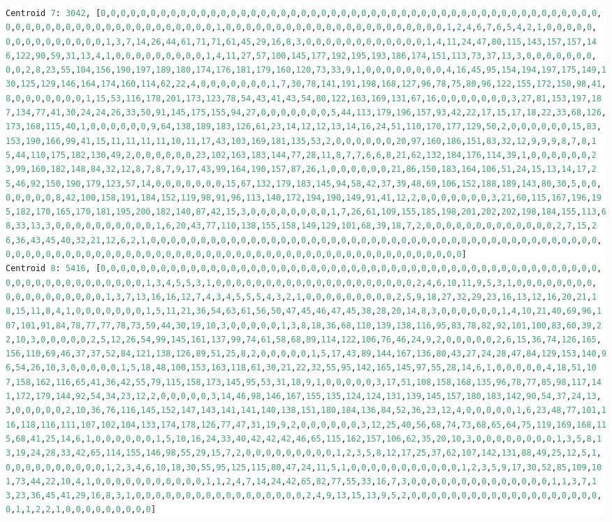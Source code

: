```sql
Centroid 7: 3042, [0,0,0,0,0,0,0,0,0,0,0,0,0,0,0,0,0,0,0,0,0,0,0,0,0,0,0,0,0,0,0,0,0,0,0,0,0,0,0,0,0,0,0,0,0,0,0,0,0,0,0,0,0,0,0,0,0,0,0,0,0,0,0,0,0,0,0,0,0,0,0,1,0,0,0,0,0,0,0,0,0,0,0,0,0,0,0,0,0,0,0,0,0,0,1,2,4,6,7,6,5,4,2,1,0,0,0,0,0,0,0,0,0,0,0,0,0,0,0,1,3,7,14,26,44,61,71,71,61,45,29,16,8,3,0,0,0,0,0,0,0,0,0,0,0,0,1,4,11,24,47,80,115,143,157,157,146,122,90,59,31,13,4,1,0,0,0,0,0,0,0,0,0,1,4,11,27,57,100,145,177,192,195,193,186,174,151,113,73,37,13,3,0,0,0,0,0,0,0,0,0,2,8,23,55,104,156,190,197,189,180,174,176,181,179,160,120,73,33,9,1,0,0,0,0,0,0,0,0,4,16,45,95,154,194,197,175,149,130,125,129,146,164,174,160,114,62,22,4,0,0,0,0,0,0,0,1,7,30,78,141,191,198,168,127,96,78,75,80,96,122,155,172,150,98,41,8,0,0,0,0,0,0,0,1,15,53,116,178,201,173,123,78,54,43,41,43,54,80,122,163,169,131,67,16,0,0,0,0,0,0,0,3,27,81,153,197,187,134,77,41,30,24,24,26,33,50,91,145,175,155,94,27,0,0,0,0,0,0,0,5,44,113,179,196,157,93,42,22,17,15,17,18,22,33,68,126,173,168,115,40,1,0,0,0,0,0,0,9,64,138,189,183,126,61,23,14,12,12,13,14,16,24,51,110,170,177,129,50,2,0,0,0,0,0,0,15,83,153,190,166,99,41,15,11,11,11,11,10,11,17,43,103,169,181,135,53,2,0,0,0,0,0,0,20,97,160,186,151,83,32,12,9,9,9,8,7,8,15,44,110,175,182,130,49,2,0,0,0,0,0,0,23,102,163,183,144,77,28,11,8,7,7,6,6,8,21,62,132,184,176,114,39,1,0,0,0,0,0,0,23,99,160,182,148,84,32,12,8,7,8,7,9,17,43,99,164,190,157,87,26,1,0,0,0,0,0,0,21,86,150,183,164,106,51,24,15,13,14,17,25,46,92,150,190,179,123,57,14,0,0,0,0,0,0,0,15,67,132,179,183,145,94,58,42,37,39,48,69,106,152,188,189,143,80,30,5,0,0,0,0,0,0,0,8,42,100,158,191,184,152,119,98,91,96,113,140,172,194,190,149,91,41,12,2,0,0,0,0,0,0,0,3,21,60,115,167,196,195,182,170,165,170,181,195,200,182,140,87,42,15,3,0,0,0,0,0,0,0,0,1,7,26,61,109,155,185,198,201,202,202,198,184,155,113,68,33,13,3,0,0,0,0,0,0,0,0,0,0,1,6,20,43,77,110,138,155,158,149,129,101,68,39,18,7,2,0,0,0,0,0,0,0,0,0,0,0,0,0,2,7,15,26,36,43,45,40,32,21,12,6,2,1,0,0,0,0,0,0,0,0,0,0,0,0,0,0,0,0,0,0,0,0,0,0,0,0,0,0,0,0,0,0,0,0,0,0,0,0,0,0,0,0,0,0,0,0,0,0,0,0,0,0,0,0,0,0,0,0,0,0,0,0,0,0,0,0,0,0,0,0,0,0,0,0,0,0,0,0,0,0,0,0,0,0,0,0,0,0,0,0,0,0,0]
Centroid 8: 5416, [0,0,0,0,0,0,0,0,0,0,0,0,0,0,0,0,0,0,0,0,0,0,0,0,0,0,0,0,0,0,0,0,0,0,0,0,0,0,0,0,0,0,0,0,0,0,0,0,0,0,0,0,0,0,0,0,0,0,0,0,0,0,0,0,1,3,4,5,5,3,1,0,0,0,0,0,0,0,0,0,0,0,0,0,0,0,0,0,0,0,0,2,4,6,10,11,9,5,3,1,0,0,0,0,0,0,0,0,0,0,0,0,0,0,0,0,0,0,1,3,7,13,16,16,12,7,4,3,4,5,5,5,4,3,2,1,0,0,0,0,0,0,0,0,0,2,5,9,18,27,32,29,23,16,13,12,16,20,21,18,15,11,8,4,1,0,0,0,0,0,0,0,1,5,11,21,36,54,63,61,56,50,47,45,46,47,45,38,28,20,14,8,3,0,0,0,0,0,0,1,4,10,21,40,69,96,107,101,91,84,78,77,77,78,73,59,44,30,19,10,3,0,0,0,0,0,1,3,8,18,36,68,110,139,138,116,95,83,78,82,92,101,100,83,60,39,22,10,3,0,0,0,0,0,2,5,12,26,54,99,145,161,137,99,74,61,58,68,89,114,122,106,76,46,24,9,2,0,0,0,0,0,2,6,15,36,74,126,165,156,110,69,46,37,37,52,84,121,138,126,89,51,25,8,2,0,0,0,0,0,1,5,17,43,89,144,167,136,80,43,27,24,28,47,84,129,153,140,96,54,26,10,3,0,0,0,0,0,1,5,18,48,100,153,163,118,61,30,21,22,32,55,95,142,165,145,97,55,28,14,6,1,0,0,0,0,0,4,18,51,107,158,162,116,65,41,36,42,55,79,115,158,173,145,95,53,31,18,9,1,0,0,0,0,0,3,17,51,108,158,168,135,96,78,77,85,98,117,141,172,179,144,92,54,34,23,12,2,0,0,0,0,0,3,14,46,98,146,167,155,135,124,124,131,139,145,157,180,183,142,90,54,37,24,13,3,0,0,0,0,0,2,10,36,76,116,145,152,147,143,141,141,140,138,151,180,184,136,84,52,36,23,12,4,0,0,0,0,0,1,6,23,48,77,101,116,118,116,111,107,102,104,133,174,178,126,77,47,31,19,9,2,0,0,0,0,0,0,3,12,25,40,56,68,74,73,68,65,64,75,119,169,168,115,68,41,25,14,6,1,0,0,0,0,0,0,1,5,10,16,24,33,40,42,42,42,46,65,115,162,157,106,62,35,20,10,3,0,0,0,0,0,0,0,0,1,3,5,8,13,19,24,28,33,42,65,114,155,146,98,55,29,15,7,2,0,0,0,0,0,0,0,0,0,1,2,3,5,8,12,17,25,37,62,107,142,131,88,49,25,12,5,1,0,0,0,0,0,0,0,0,0,0,1,2,3,4,6,10,18,30,55,95,125,115,80,47,24,11,5,1,0,0,0,0,0,0,0,0,0,0,0,1,2,3,5,9,17,30,52,85,109,101,73,44,22,10,4,1,0,0,0,0,0,0,0,0,0,0,0,1,1,2,4,7,14,24,42,65,82,77,55,33,16,7,3,0,0,0,0,0,0,0,0,0,0,0,0,0,0,1,1,3,7,13,23,36,45,41,29,16,8,3,1,0,0,0,0,0,0,0,0,0,0,0,0,0,0,0,0,0,2,4,9,13,15,13,9,5,2,0,0,0,0,0,0,0,0,0,0,0,0,0,0,0,0,0,0,0,0,1,1,2,2,1,0,0,0,0,0,0,0,0,0]
```